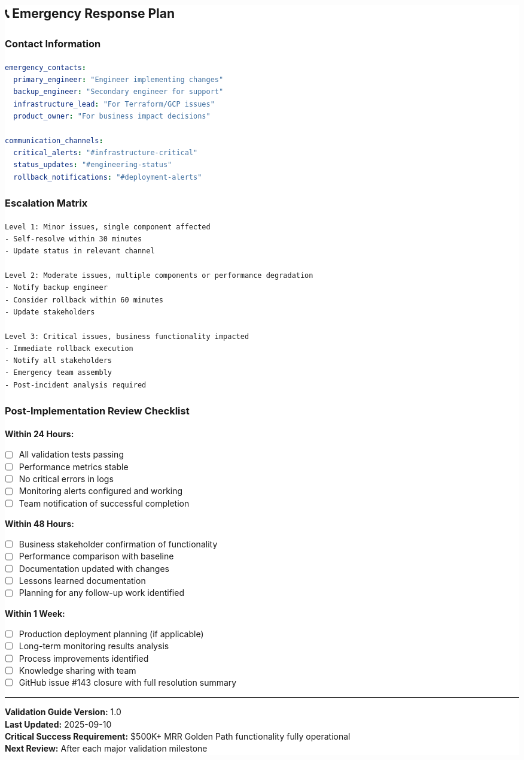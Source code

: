 
## 📞 Emergency Response Plan

### Contact Information
```yaml
emergency_contacts:
  primary_engineer: "Engineer implementing changes"
  backup_engineer: "Secondary engineer for support"
  infrastructure_lead: "For Terraform/GCP issues"
  product_owner: "For business impact decisions"
  
communication_channels:
  critical_alerts: "#infrastructure-critical"
  status_updates: "#engineering-status"
  rollback_notifications: "#deployment-alerts"
```

### Escalation Matrix
```
Level 1: Minor issues, single component affected
- Self-resolve within 30 minutes
- Update status in relevant channel

Level 2: Moderate issues, multiple components or performance degradation
- Notify backup engineer
- Consider rollback within 60 minutes
- Update stakeholders

Level 3: Critical issues, business functionality impacted
- Immediate rollback execution
- Notify all stakeholders
- Emergency team assembly
- Post-incident analysis required
```

### Post-Implementation Review Checklist

**Within 24 Hours:**
- [ ] All validation tests passing
- [ ] Performance metrics stable
- [ ] No critical errors in logs
- [ ] Monitoring alerts configured and working
- [ ] Team notification of successful completion

**Within 48 Hours:**
- [ ] Business stakeholder confirmation of functionality
- [ ] Performance comparison with baseline
- [ ] Documentation updated with changes
- [ ] Lessons learned documentation
- [ ] Planning for any follow-up work identified

**Within 1 Week:**
- [ ] Production deployment planning (if applicable)
- [ ] Long-term monitoring results analysis
- [ ] Process improvements identified
- [ ] Knowledge sharing with team
- [ ] GitHub issue #143 closure with full resolution summary

---

**Validation Guide Version:** 1.0  
**Last Updated:** 2025-09-10  
**Critical Success Requirement:** $500K+ MRR Golden Path functionality fully operational  
**Next Review:** After each major validation milestone